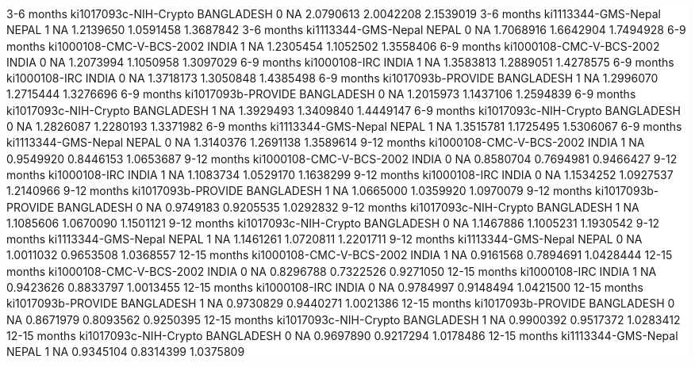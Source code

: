 3-6 months     ki1017093c-NIH-Crypto      BANGLADESH   0                    NA                2.0790613   2.0042208   2.1539019
3-6 months     ki1113344-GMS-Nepal        NEPAL        1                    NA                1.2139650   1.0591458   1.3687842
3-6 months     ki1113344-GMS-Nepal        NEPAL        0                    NA                1.7068916   1.6642904   1.7494928
6-9 months     ki1000108-CMC-V-BCS-2002   INDIA        1                    NA                1.2305454   1.1052502   1.3558406
6-9 months     ki1000108-CMC-V-BCS-2002   INDIA        0                    NA                1.2073994   1.1050958   1.3097029
6-9 months     ki1000108-IRC              INDIA        1                    NA                1.3583813   1.2889051   1.4278575
6-9 months     ki1000108-IRC              INDIA        0                    NA                1.3718173   1.3050848   1.4385498
6-9 months     ki1017093b-PROVIDE         BANGLADESH   1                    NA                1.2996070   1.2715444   1.3276696
6-9 months     ki1017093b-PROVIDE         BANGLADESH   0                    NA                1.2015973   1.1437106   1.2594839
6-9 months     ki1017093c-NIH-Crypto      BANGLADESH   1                    NA                1.3929493   1.3409840   1.4449147
6-9 months     ki1017093c-NIH-Crypto      BANGLADESH   0                    NA                1.2826087   1.2280193   1.3371982
6-9 months     ki1113344-GMS-Nepal        NEPAL        1                    NA                1.3515781   1.1725495   1.5306067
6-9 months     ki1113344-GMS-Nepal        NEPAL        0                    NA                1.3140376   1.2691138   1.3589614
9-12 months    ki1000108-CMC-V-BCS-2002   INDIA        1                    NA                0.9549920   0.8446153   1.0653687
9-12 months    ki1000108-CMC-V-BCS-2002   INDIA        0                    NA                0.8580704   0.7694981   0.9466427
9-12 months    ki1000108-IRC              INDIA        1                    NA                1.1083734   1.0529170   1.1638299
9-12 months    ki1000108-IRC              INDIA        0                    NA                1.1534252   1.0927537   1.2140966
9-12 months    ki1017093b-PROVIDE         BANGLADESH   1                    NA                1.0665000   1.0359920   1.0970079
9-12 months    ki1017093b-PROVIDE         BANGLADESH   0                    NA                0.9749183   0.9205535   1.0292832
9-12 months    ki1017093c-NIH-Crypto      BANGLADESH   1                    NA                1.1085606   1.0670090   1.1501121
9-12 months    ki1017093c-NIH-Crypto      BANGLADESH   0                    NA                1.1467886   1.1005231   1.1930542
9-12 months    ki1113344-GMS-Nepal        NEPAL        1                    NA                1.1461261   1.0720811   1.2201711
9-12 months    ki1113344-GMS-Nepal        NEPAL        0                    NA                1.0011032   0.9653508   1.0368557
12-15 months   ki1000108-CMC-V-BCS-2002   INDIA        1                    NA                0.9161568   0.7894691   1.0428444
12-15 months   ki1000108-CMC-V-BCS-2002   INDIA        0                    NA                0.8296788   0.7322526   0.9271050
12-15 months   ki1000108-IRC              INDIA        1                    NA                0.9423626   0.8833797   1.0013455
12-15 months   ki1000108-IRC              INDIA        0                    NA                0.9784997   0.9148494   1.0421500
12-15 months   ki1017093b-PROVIDE         BANGLADESH   1                    NA                0.9730829   0.9440271   1.0021386
12-15 months   ki1017093b-PROVIDE         BANGLADESH   0                    NA                0.8671979   0.8093562   0.9250395
12-15 months   ki1017093c-NIH-Crypto      BANGLADESH   1                    NA                0.9900392   0.9517372   1.0283412
12-15 months   ki1017093c-NIH-Crypto      BANGLADESH   0                    NA                0.9697890   0.9217294   1.0178486
12-15 months   ki1113344-GMS-Nepal        NEPAL        1                    NA                0.9345104   0.8314399   1.0375809